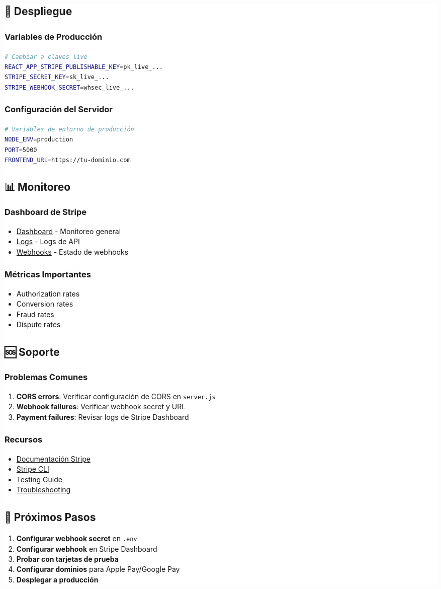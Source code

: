 ## 🚀 Despliegue

### Variables de Producción
```bash
# Cambiar a claves live
REACT_APP_STRIPE_PUBLISHABLE_KEY=pk_live_...
STRIPE_SECRET_KEY=sk_live_...
STRIPE_WEBHOOK_SECRET=whsec_live_...
```

### Configuración del Servidor
```bash
# Variables de entorno de producción
NODE_ENV=production
PORT=5000
FRONTEND_URL=https://tu-dominio.com
```

## 📊 Monitoreo

### Dashboard de Stripe
- [Dashboard](https://dashboard.stripe.com/) - Monitoreo general
- [Logs](https://dashboard.stripe.com/logs) - Logs de API
- [Webhooks](https://dashboard.stripe.com/webhooks) - Estado de webhooks

### Métricas Importantes
- Authorization rates
- Conversion rates
- Fraud rates
- Dispute rates

## 🆘 Soporte

### Problemas Comunes
1. **CORS errors**: Verificar configuración de CORS en `server.js`
2. **Webhook failures**: Verificar webhook secret y URL
3. **Payment failures**: Revisar logs de Stripe Dashboard

### Recursos
- [Documentación Stripe](https://stripe.com/docs)
- [Stripe CLI](https://stripe.com/docs/stripe-cli)
- [Testing Guide](STRIPE_TESTING_GUIDE.md)
- [Troubleshooting](STRIPE_TROUBLESHOOTING.md)

## 🎯 Próximos Pasos

1. **Configurar webhook secret** en `.env`
2. **Configurar webhook** en Stripe Dashboard
3. **Probar con tarjetas de prueba**
4. **Configurar dominios** para Apple Pay/Google Pay
5. **Desplegar a producción**
